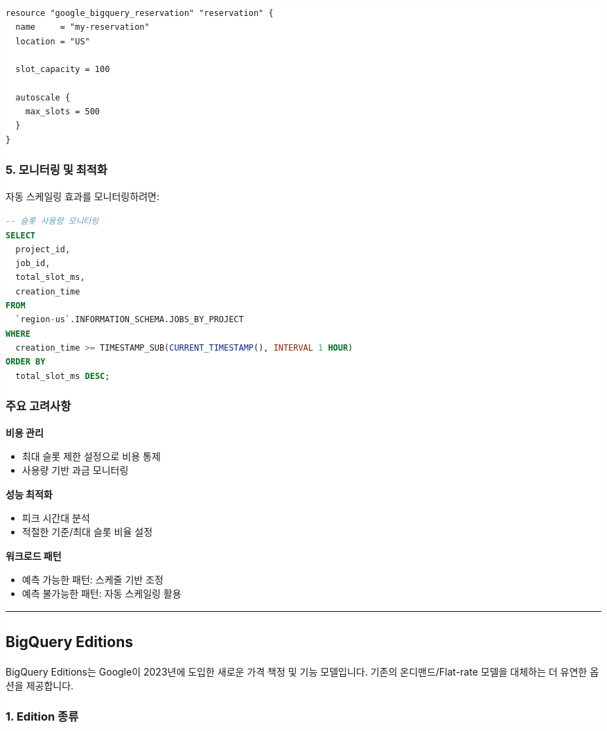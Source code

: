 ```hcl
resource "google_bigquery_reservation" "reservation" {
  name     = "my-reservation"
  location = "US"
  
  slot_capacity = 100
  
  autoscale {
    max_slots = 500
  }
}
```

### 5. 모니터링 및 최적화

자동 스케일링 효과를 모니터링하려면:

```sql
-- 슬롯 사용량 모니터링
SELECT
  project_id,
  job_id,
  total_slot_ms,
  creation_time
FROM
  `region-us`.INFORMATION_SCHEMA.JOBS_BY_PROJECT
WHERE
  creation_time >= TIMESTAMP_SUB(CURRENT_TIMESTAMP(), INTERVAL 1 HOUR)
ORDER BY
  total_slot_ms DESC;
```

### 주요 고려사항

**비용 관리**
- 최대 슬롯 제한 설정으로 비용 통제
- 사용량 기반 과금 모니터링

**성능 최적화**
- 피크 시간대 분석
- 적절한 기준/최대 슬롯 비율 설정

**워크로드 패턴**
- 예측 가능한 패턴: 스케줄 기반 조정
- 예측 불가능한 패턴: 자동 스케일링 활용

---

## BigQuery Editions

BigQuery Editions는 Google이 2023년에 도입한 새로운 가격 책정 및 기능 모델입니다. 기존의 온디맨드/Flat-rate 모델을 대체하는 더 유연한 옵션을 제공합니다.

### 1. Edition 종류
